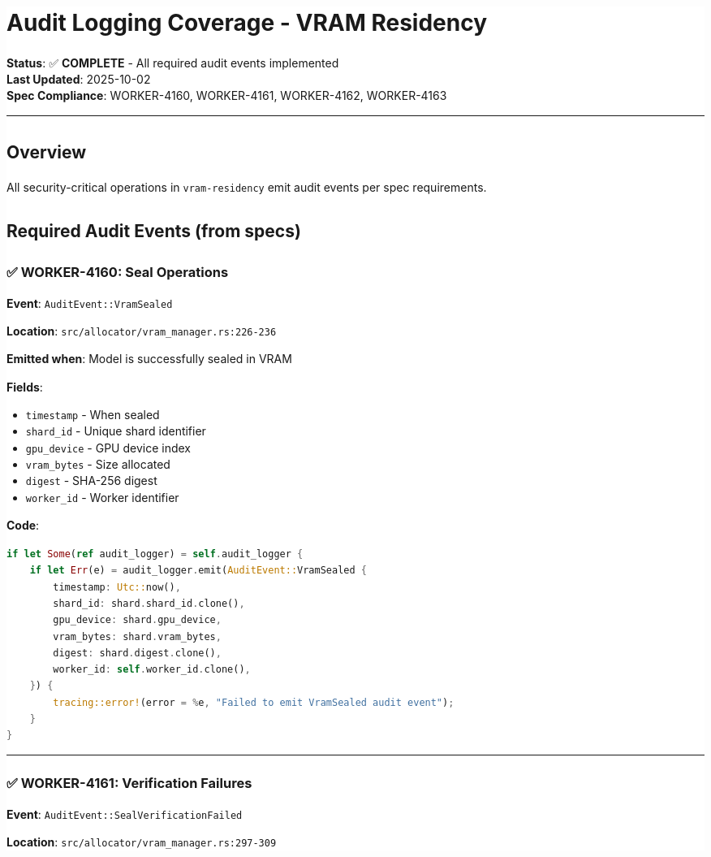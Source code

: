 # Audit Logging Coverage - VRAM Residency

**Status**: ✅ **COMPLETE** - All required audit events implemented  
**Last Updated**: 2025-10-02  
**Spec Compliance**: WORKER-4160, WORKER-4161, WORKER-4162, WORKER-4163

---

## Overview

All security-critical operations in `vram-residency` emit audit events per spec requirements.

## Required Audit Events (from specs)

### ✅ WORKER-4160: Seal Operations

**Event**: `AuditEvent::VramSealed`

**Location**: `src/allocator/vram_manager.rs:226-236`

**Emitted when**: Model is successfully sealed in VRAM

**Fields**:
- `timestamp` - When sealed
- `shard_id` - Unique shard identifier
- `gpu_device` - GPU device index
- `vram_bytes` - Size allocated
- `digest` - SHA-256 digest
- `worker_id` - Worker identifier

**Code**:
```rust
if let Some(ref audit_logger) = self.audit_logger {
    if let Err(e) = audit_logger.emit(AuditEvent::VramSealed {
        timestamp: Utc::now(),
        shard_id: shard.shard_id.clone(),
        gpu_device: shard.gpu_device,
        vram_bytes: shard.vram_bytes,
        digest: shard.digest.clone(),
        worker_id: self.worker_id.clone(),
    }) {
        tracing::error!(error = %e, "Failed to emit VramSealed audit event");
    }
}
```

---

### ✅ WORKER-4161: Verification Failures

**Event**: `AuditEvent::SealVerificationFailed`

**Location**: `src/allocator/vram_manager.rs:297-309`
